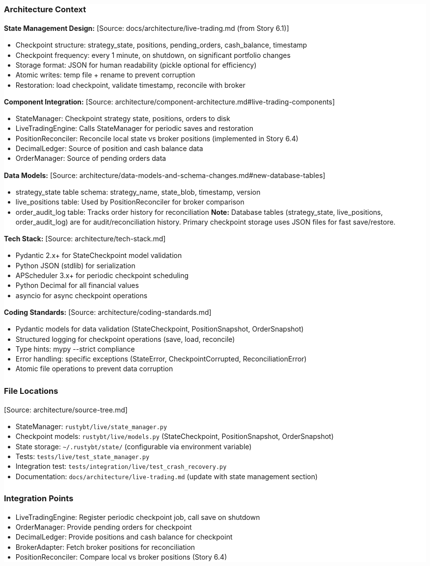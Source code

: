 ### Architecture Context

**State Management Design:**
[Source: docs/architecture/live-trading.md (from Story 6.1)]
- Checkpoint structure: strategy_state, positions, pending_orders, cash_balance, timestamp
- Checkpoint frequency: every 1 minute, on shutdown, on significant portfolio changes
- Storage format: JSON for human readability (pickle optional for efficiency)
- Atomic writes: temp file + rename to prevent corruption
- Restoration: load checkpoint, validate timestamp, reconcile with broker

**Component Integration:**
[Source: architecture/component-architecture.md#live-trading-components]
- StateManager: Checkpoint strategy state, positions, orders to disk
- LiveTradingEngine: Calls StateManager for periodic saves and restoration
- PositionReconciler: Reconcile local state vs broker positions (implemented in Story 6.4)
- DecimalLedger: Source of position and cash balance data
- OrderManager: Source of pending orders data

**Data Models:**
[Source: architecture/data-models-and-schema-changes.md#new-database-tables]
- strategy_state table schema: strategy_name, state_blob, timestamp, version
- live_positions table: Used by PositionReconciler for broker comparison
- order_audit_log table: Tracks order history for reconciliation
**Note:** Database tables (strategy_state, live_positions, order_audit_log) are for audit/reconciliation history. Primary checkpoint storage uses JSON files for fast save/restore.

**Tech Stack:**
[Source: architecture/tech-stack.md]
- Pydantic 2.x+ for StateCheckpoint model validation
- Python JSON (stdlib) for serialization
- APScheduler 3.x+ for periodic checkpoint scheduling
- Python Decimal for all financial values
- asyncio for async checkpoint operations

**Coding Standards:**
[Source: architecture/coding-standards.md]
- Pydantic models for data validation (StateCheckpoint, PositionSnapshot, OrderSnapshot)
- Structured logging for checkpoint operations (save, load, reconcile)
- Type hints: mypy --strict compliance
- Error handling: specific exceptions (StateError, CheckpointCorrupted, ReconciliationError)
- Atomic file operations to prevent data corruption

### File Locations
[Source: architecture/source-tree.md]
- StateManager: `rustybt/live/state_manager.py`
- Checkpoint models: `rustybt/live/models.py` (StateCheckpoint, PositionSnapshot, OrderSnapshot)
- State storage: `~/.rustybt/state/` (configurable via environment variable)
- Tests: `tests/live/test_state_manager.py`
- Integration test: `tests/integration/live/test_crash_recovery.py`
- Documentation: `docs/architecture/live-trading.md` (update with state management section)

### Integration Points
- LiveTradingEngine: Register periodic checkpoint job, call save on shutdown
- OrderManager: Provide pending orders for checkpoint
- DecimalLedger: Provide positions and cash balance for checkpoint
- BrokerAdapter: Fetch broker positions for reconciliation
- PositionReconciler: Compare local vs broker positions (Story 6.4)
